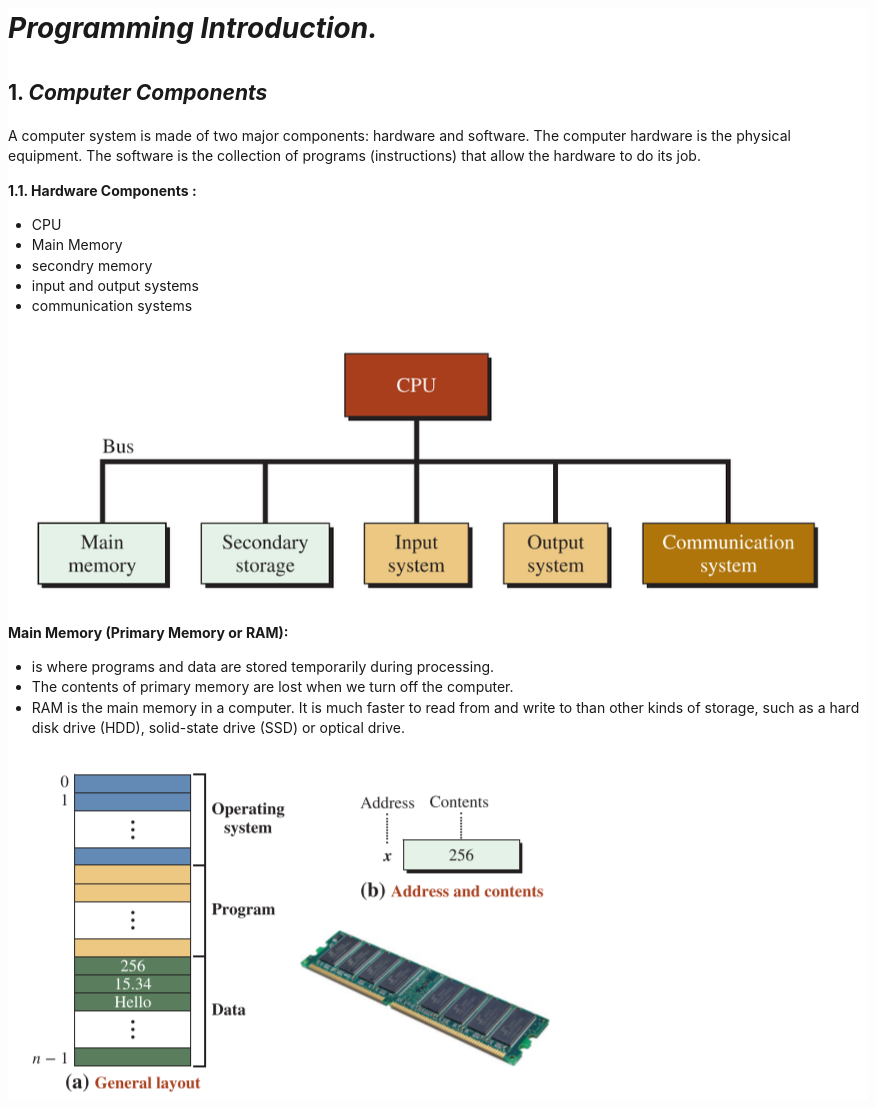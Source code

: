 # ***Programming Introduction.***

## 1. *Computer Components*
A computer system is made of two major components: hardware and software. The computer hardware is the physical equipment. The software is the collection of programs (instructions) that allow the hardware to do its job.

**1.1. Hardware Components :**
- CPU 
- Main Memory
- secondry memory
- input and output systems
- communication systems

![Alt text](image-4.png)

**Main Memory (Primary Memory or RAM):**

- is where programs and data are stored temporarily during processing.
- The contents of primary memory are lost when we turn off the computer.
- RAM is the main memory in a computer. It is much faster to read from and write to than other kinds of storage, such as a hard disk drive (HDD), solid-state drive (SSD) or optical drive.

![Alt text](image.png)
